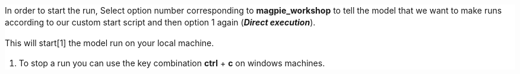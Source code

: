 In order to start the run, Select option number corresponding to
**magpie\_workshop** to tell the model that we want to make runs
according to our custom start script and then option 1 again (***Direct
execution***).

This will start\[1\] the model run on your local machine.

1.  To stop a run you can use the key combination **ctrl** + **c** on
    windows machines.
